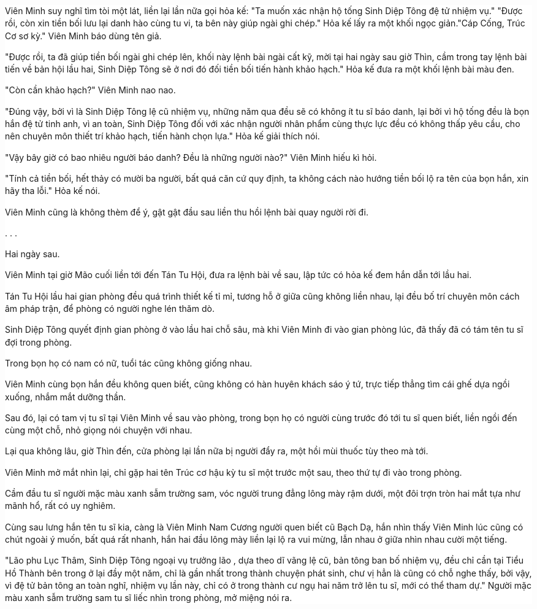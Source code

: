 Viên Minh suy nghĩ tìm tòi một lát, liền lại lần nữa gọi hỏa kế: "Ta muốn xác nhận hộ tống Sinh Diệp Tông đệ tử nhiệm vụ." "Được rồi, còn xin tiền bối lưu lại danh hào cùng tu vi, ta bên này giúp ngài ghi chép." Hỏa kế lấy ra một khối ngọc giản."Cáp Cống, Trúc Cơ sơ kỳ." Viên Minh báo dùng tên giả.

"Được rồi, ta đã giúp tiền bối ngài ghi chép lên, khối này lệnh bài ngài cất kỹ, mời tại hai ngày sau giờ Thìn, cầm trong tay lệnh bài tiến về bản hội lầu hai, Sinh Diệp Tông sẽ ở nơi đó đối tiền bối tiến hành khảo hạch." Hỏa kế đưa ra một khối lệnh bài màu đen.

"Còn cần khảo hạch?" Viên Minh nao nao.

"Đúng vậy, bởi vì là Sinh Diệp Tông lệ cũ nhiệm vụ, những năm qua đều sẽ có không ít tu sĩ báo danh, lại bởi vì hộ tống đều là bọn hắn đệ tử tinh anh, vì an toàn, Sinh Diệp Tông đối với xác nhận người nhân phẩm cùng thực lực đều có không thấp yêu cầu, cho nên chuyên môn thiết trí khảo hạch, tiến hành chọn lựa." Hỏa kế giải thích nói.

"Vậy bây giờ có bao nhiêu người báo danh? Đều là những người nào?" Viên Minh hiếu kì hỏi.

"Tính cả tiền bối, hết thảy có mười ba người, bất quá căn cứ quy định, ta không cách nào hướng tiền bối lộ ra tên của bọn hắn, xin hãy tha lỗi." Hỏa kế nói.

Viên Minh cũng là không thèm để ý, gật gật đầu sau liền thu hồi lệnh bài quay người rời đi.

. . .

Hai ngày sau.

Viên Minh tại giờ Mão cuối liền tới đến Tán Tu Hội, đưa ra lệnh bài về sau, lập tức có hỏa kế đem hắn dẫn tới lầu hai.

Tán Tu Hội lầu hai gian phòng đều quá trình thiết kế tỉ mỉ, tương hỗ ở giữa cũng không liền nhau, lại đều bố trí chuyên môn cách âm pháp trận, để phòng có người nghe lén thăm dò.

Sinh Diệp Tông quyết định gian phòng ở vào lầu hai chỗ sâu, mà khi Viên Minh đi vào gian phòng lúc, đã thấy đã có tám tên tu sĩ đợi trong phòng.

Trong bọn họ có nam có nữ, tuổi tác cũng không giống nhau.

Viên Minh cùng bọn hắn đều không quen biết, cũng không có hàn huyên khách sáo ý tứ, trực tiếp thẳng tìm cái ghế dựa ngồi xuống, nhắm mắt dưỡng thần.

Sau đó, lại có tam vị tu sĩ tại Viên Minh về sau vào phòng, trong bọn họ có người cùng trước đó tới tu sĩ quen biết, liền ngồi đến cùng một chỗ, nhỏ giọng nói chuyện với nhau.

Lại qua không lâu, giờ Thìn đến, cửa phòng lại lần nữa bị người đẩy ra, một hồi mùi thuốc tùy theo mà tới.

Viên Minh mở mắt nhìn lại, chỉ gặp hai tên Trúc cơ hậu kỳ tu sĩ một trước một sau, theo thứ tự đi vào trong phòng.

Cầm đầu tu sĩ người mặc màu xanh sẫm trường sam, vóc người trung đẳng lông mày rậm dưới, một đôi trợn tròn hai mắt tựa như mãnh hổ, rất có uy nghiêm.

Cùng sau lưng hắn tên tu sĩ kia, càng là Viên Minh Nam Cương người quen biết cũ Bạch Dạ, hắn nhìn thấy Viên Minh lúc cũng có chút ngoài ý muốn, bất quá rất nhanh, hắn hai đầu lông mày liền lại lộ ra vui mừng, lẫn nhau ở giữa nhìn nhau cười một tiếng.

"Lão phu Lục Thâm, Sinh Diệp Tông ngoại vụ trưởng lão , dựa theo dĩ vãng lệ cũ, bản tông ban bố nhiệm vụ, đều chỉ cần tại Tiểu Hồ Thành bên trong ở lại đầy một năm, chỉ là gần nhất trong thành chuyện phát sinh, chư vị hẳn là cũng có chỗ nghe thấy, bởi vậy, vì đệ tử bản tông an toàn nghĩ, nhiệm vụ lần này, chỉ có ở trong thành cư ngụ hai năm trở lên tu sĩ, mới có thể tham dự." Người mặc màu xanh sẫm trường sam tu sĩ liếc nhìn trong phòng, mở miệng nói ra.
